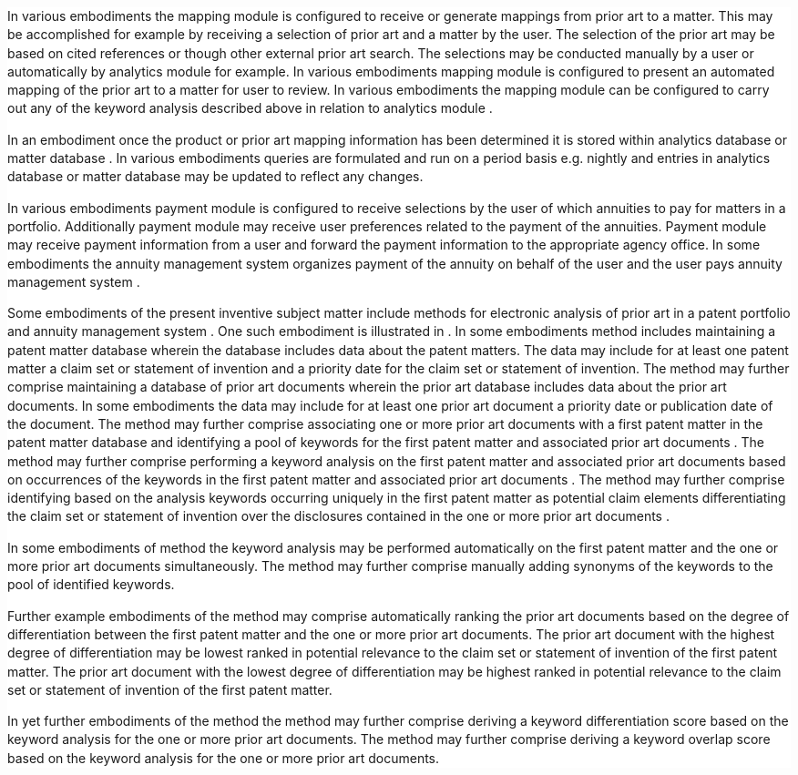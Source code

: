 In various embodiments the mapping module is configured to receive or generate mappings from prior art to a matter. This may be accomplished for example by receiving a selection of prior art and a matter by the user. The selection of the prior art may be based on cited references or though other external prior art search. The selections may be conducted manually by a user or automatically by analytics module for example. In various embodiments mapping module is configured to present an automated mapping of the prior art to a matter for user to review. In various embodiments the mapping module can be configured to carry out any of the keyword analysis described above in relation to analytics module .

In an embodiment once the product or prior art mapping information has been determined it is stored within analytics database or matter database . In various embodiments queries are formulated and run on a period basis e.g. nightly and entries in analytics database or matter database may be updated to reflect any changes.

In various embodiments payment module is configured to receive selections by the user of which annuities to pay for matters in a portfolio. Additionally payment module may receive user preferences related to the payment of the annuities. Payment module may receive payment information from a user and forward the payment information to the appropriate agency office. In some embodiments the annuity management system organizes payment of the annuity on behalf of the user and the user pays annuity management system .

Some embodiments of the present inventive subject matter include methods for electronic analysis of prior art in a patent portfolio and annuity management system . One such embodiment is illustrated in . In some embodiments method includes maintaining a patent matter database wherein the database includes data about the patent matters. The data may include for at least one patent matter a claim set or statement of invention and a priority date for the claim set or statement of invention. The method may further comprise maintaining a database of prior art documents wherein the prior art database includes data about the prior art documents. In some embodiments the data may include for at least one prior art document a priority date or publication date of the document. The method may further comprise associating one or more prior art documents with a first patent matter in the patent matter database and identifying a pool of keywords for the first patent matter and associated prior art documents . The method may further comprise performing a keyword analysis on the first patent matter and associated prior art documents based on occurrences of the keywords in the first patent matter and associated prior art documents . The method may further comprise identifying based on the analysis keywords occurring uniquely in the first patent matter as potential claim elements differentiating the claim set or statement of invention over the disclosures contained in the one or more prior art documents .

In some embodiments of method the keyword analysis may be performed automatically on the first patent matter and the one or more prior art documents simultaneously. The method may further comprise manually adding synonyms of the keywords to the pool of identified keywords.

Further example embodiments of the method may comprise automatically ranking the prior art documents based on the degree of differentiation between the first patent matter and the one or more prior art documents. The prior art document with the highest degree of differentiation may be lowest ranked in potential relevance to the claim set or statement of invention of the first patent matter. The prior art document with the lowest degree of differentiation may be highest ranked in potential relevance to the claim set or statement of invention of the first patent matter.

In yet further embodiments of the method the method may further comprise deriving a keyword differentiation score based on the keyword analysis for the one or more prior art documents. The method may further comprise deriving a keyword overlap score based on the keyword analysis for the one or more prior art documents.
